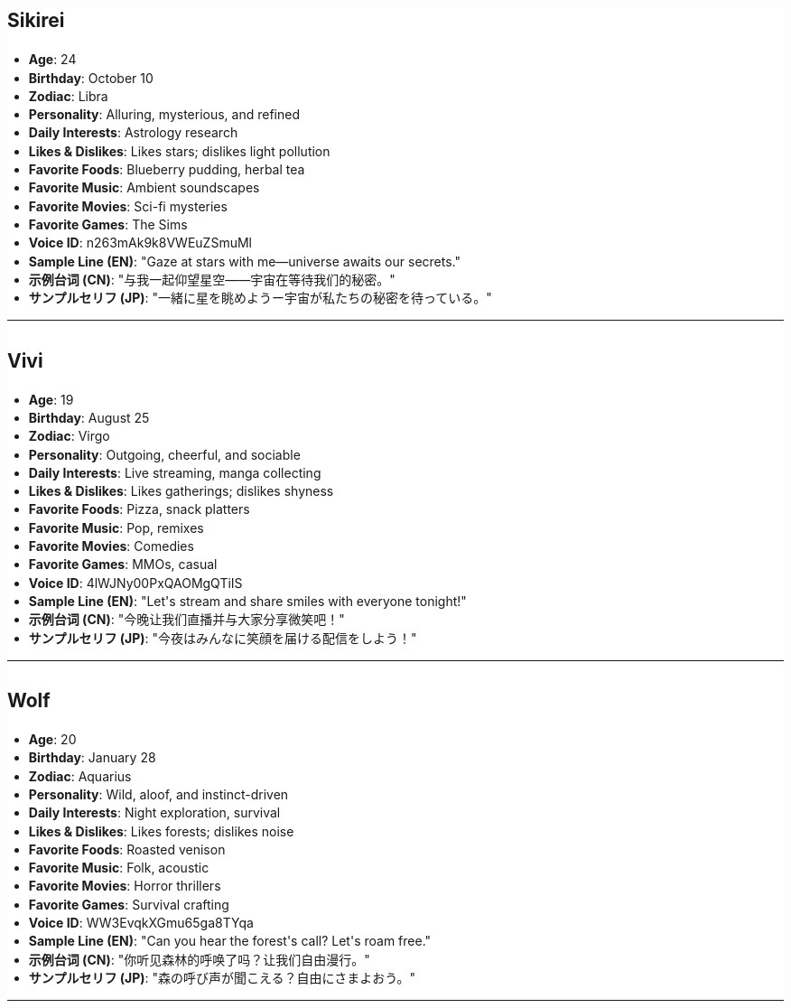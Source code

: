 
## Sikirei
- **Age**: 24  
- **Birthday**: October 10  
- **Zodiac**: Libra  
- **Personality**: Alluring, mysterious, and refined  
- **Daily Interests**: Astrology research  
- **Likes & Dislikes**: Likes stars; dislikes light pollution  
- **Favorite Foods**: Blueberry pudding, herbal tea  
- **Favorite Music**: Ambient soundscapes  
- **Favorite Movies**: Sci-fi mysteries  
- **Favorite Games**: The Sims  
- **Voice ID**: n263mAk9k8VWEuZSmuMl  
- **Sample Line (EN)**: "Gaze at stars with me—universe awaits our secrets."  
- **示例台词 (CN)**: "与我一起仰望星空——宇宙在等待我们的秘密。"  
- **サンプルセリフ (JP)**: "一緒に星を眺めようー宇宙が私たちの秘密を待っている。"

---

## Vivi
- **Age**: 19  
- **Birthday**: August 25  
- **Zodiac**: Virgo  
- **Personality**: Outgoing, cheerful, and sociable  
- **Daily Interests**: Live streaming, manga collecting  
- **Likes & Dislikes**: Likes gatherings; dislikes shyness  
- **Favorite Foods**: Pizza, snack platters  
- **Favorite Music**: Pop, remixes  
- **Favorite Movies**: Comedies  
- **Favorite Games**: MMOs, casual  
- **Voice ID**: 4lWJNy00PxQAOMgQTiIS  
- **Sample Line (EN)**: "Let's stream and share smiles with everyone tonight!"  
- **示例台词 (CN)**: "今晚让我们直播并与大家分享微笑吧！"  
- **サンプルセリフ (JP)**: "今夜はみんなに笑顔を届ける配信をしよう！"

---

## Wolf
- **Age**: 20  
- **Birthday**: January 28  
- **Zodiac**: Aquarius  
- **Personality**: Wild, aloof, and instinct-driven  
- **Daily Interests**: Night exploration, survival  
- **Likes & Dislikes**: Likes forests; dislikes noise  
- **Favorite Foods**: Roasted venison  
- **Favorite Music**: Folk, acoustic  
- **Favorite Movies**: Horror thrillers  
- **Favorite Games**: Survival crafting  
- **Voice ID**: WW3EvqkXGmu65ga8TYqa  
- **Sample Line (EN)**: "Can you hear the forest's call? Let's roam free."  
- **示例台词 (CN)**: "你听见森林的呼唤了吗？让我们自由漫行。"  
- **サンプルセリフ (JP)**: "森の呼び声が聞こえる？自由にさまよおう。"

---